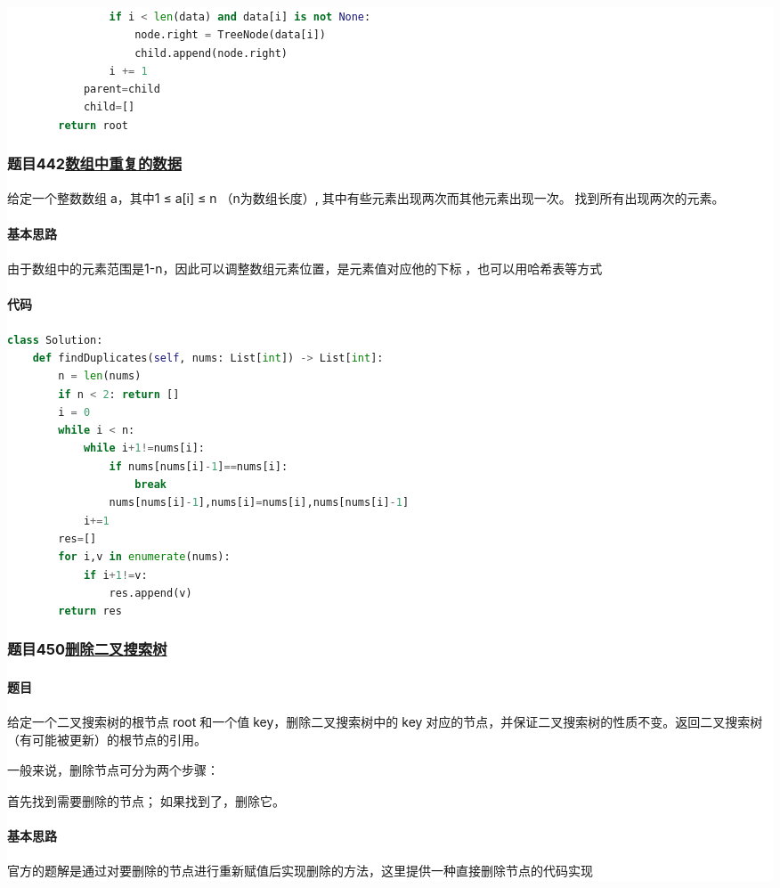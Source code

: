 ```python
                if i < len(data) and data[i] is not None:
                    node.right = TreeNode(data[i])
                    child.append(node.right)
                i += 1
            parent=child
            child=[]
        return root
```

### 题目442[数组中重复的数据](https://leetcode-cn.com/problems/find-all-duplicates-in-an-array/)
给定一个整数数组 a，其中1 ≤ a[i] ≤ n （n为数组长度）, 其中有些元素出现两次而其他元素出现一次。
找到所有出现两次的元素。


#### 基本思路
由于数组中的元素范围是1-n，因此可以调整数组元素位置，是元素值对应他的下标
，也可以用哈希表等方式
#### 代码

```python
class Solution:
    def findDuplicates(self, nums: List[int]) -> List[int]:
        n = len(nums)
        if n < 2: return []
        i = 0
        while i < n:
            while i+1!=nums[i]:
                if nums[nums[i]-1]==nums[i]:
                    break
                nums[nums[i]-1],nums[i]=nums[i],nums[nums[i]-1]
            i+=1
        res=[]
        for i,v in enumerate(nums):
            if i+1!=v:
                res.append(v)  
        return res
```

### 题目450[删除二叉搜索树](https://leetcode-cn.com/problems/delete-node-in-a-bst/)
#### 题目
给定一个二叉搜索树的根节点 root 和一个值 key，删除二叉搜索树中的 key 对应的节点，并保证二叉搜索树的性质不变。返回二叉搜索树（有可能被更新）的根节点的引用。

一般来说，删除节点可分为两个步骤：

首先找到需要删除的节点；
如果找到了，删除它。

#### 基本思路
官方的题解是通过对要删除的节点进行重新赋值后实现删除的方法，这里提供一种直接删除节点的代码实现
